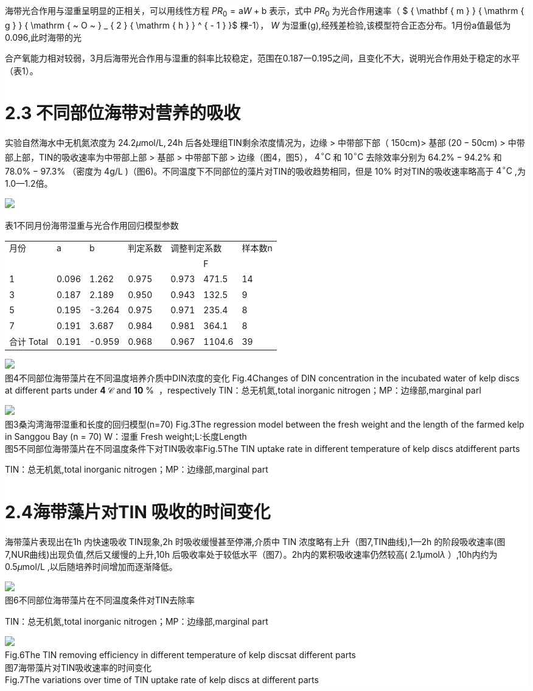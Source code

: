 海带光合作用与湿重呈明显的正相关，可以用线性方程 $P R _ { 0 } = \mathrm { a } W + \mathrm { b }$ 表示，式中 $P R _ { 0 }$ 为光合作用速率（ $ { \mathbf { m } }  { \mathrm { g } }  { \mathrm { ~ O ~ } _ { 2 }  { \mathrm { h } } ^ { - 1 } }$ 棵-1）， $W$ 为湿重(g),经残差检验,该模型符合正态分布。1月份a值最低为0.096,此时海带的光

合产氧能力相对较弱，3月后海带光合作用与湿重的斜率比较稳定，范围在0.187一0.195之间，且变化不大，说明光合作用处于稳定的水平（表1）。

# 2.3 不同部位海带对营养的吸收

实验自然海水中无机氮浓度为 $2 4 . 2 \mu \mathrm { m o l } / \mathrm { L } , 2 4 \mathrm { h }$ 后各处理组TIN剩余浓度情况为，边缘 $>$ 中带部下部（ $1 5 0 \mathrm { c m } ) >$ 基部 $( 2 0 - 5 0 \mathrm { c m } )$ $>$ 中带部上部，TIN的吸收速率为中带部上部 $>$ 基部 $>$ 中带部下部 $>$ 边缘（图4，图5）， $4 ^ { \circ } \mathrm { C }$ 和 $1 0 ^ { \circ } \mathrm { C }$ 去除效率分别为 $6 4 . 2 \% - 9 4 . 2 \%$ 和$7 8 . 0 \% - 9 7 . 3 \%$ （密度为 $4 \mathrm { g } / \mathrm { L }$ )（图6)。不同温度下不同部位的藻片对TIN的吸收趋势相同，但是 $1 0 \%$ 时对TIN的吸收速率略高于 $4 ^ { \circ } \mathrm { C }$ ,为1.0—1.2倍。

![](images/522c6955744b1a1abaabec32b54e34182ae534060d7386ce119357a48da219fb.jpg)

表1不同月份海带湿重与光合作用回归模型参数  

<html><body><table><tr><td rowspan="2">月份</td><td rowspan="2">a</td><td rowspan="2">b</td><td rowspan="2">判定系数</td><td colspan="2">调整判定系数</td><td rowspan="2">样本数n</td></tr><tr><td></td><td>F</td></tr><tr><td>1</td><td>0.096</td><td>1.262</td><td>0.975</td><td>0.973</td><td>471.5</td><td>14</td></tr><tr><td>3</td><td>0.187</td><td>2.189</td><td>0.950</td><td>0.943</td><td>132.5</td><td>9</td></tr><tr><td>5</td><td>0.195</td><td>-3.264</td><td>0.975</td><td>0.971</td><td>235.4</td><td>8</td></tr><tr><td>7</td><td>0.191</td><td>3.687</td><td>0.984</td><td>0.981</td><td>364.1</td><td>8</td></tr><tr><td>合计 Total</td><td>0.191</td><td>-0.959</td><td>0.968</td><td>0.967</td><td>1104.6</td><td>39</td></tr></table></body></html>

![](images/aa946a6e2676c35ec1944668add13cfdb328820e68469b5a52220f2ac10c0dcc.jpg)  
图4不同部位海带藻片在不同温度培养介质中DIN浓度的变化 Fig.4Changes of DIN concentration in the incubated water of kelp discs at different parts under ${ \textbf { 4 } } \mathbf { \mathcal { C } }$ and $\mathbf { 1 0 } { \mathrm { ~ \% ~ } }$ ，respectively TIN：总无机氮,total inorganic nitrogen；MP：边缘部,marginal parl

![](images/d4c0a84de71b5358555501a88bfeadb17d42186679b772d407d4e966e74c1ee5.jpg)  
图3桑沟湾海带湿重和长度的回归模型(n=70) Fig.3The regression model between the fresh weight and the length of the farmed kelp in Sanggou Bay (n = 70) W：湿重 Fresh weight;L:长度Length   
图5不同部位海带藻片在不同温度条件下对TIN吸收率Fig.5The TIN uptake rate in different temperature of kelp discs atdifferent parts

TIN：总无机氮,total inorganic nitrogen；MP：边缘部,marginal part

# 2.4海带藻片对TIN 吸收的时间变化

海带藻片表现出在1h 内快速吸收 TIN现象,2h 时吸收缓慢甚至停滞,介质中 TIN 浓度略有上升（图7,TIN曲线),1—2h 的阶段吸收速率(图7,NUR曲线)出现负值,然后又缓慢的上升,10h 后吸收率处于较低水平（图7）。2h内的累积吸收速率仍然较高( $2 . 1 \mu \mathrm { m o l } \lambda$ ）,10h内约为 $0 . 5 \mu \mathrm { m o l } / \mathrm { L }$ ,以后随培养时间增加而逐渐降低。

![](images/6418b48fbeddc7d453431b0b90cc61408d774747a76fa6d3270526979c7d65b2.jpg)  
图6不同部位海带藻片在不同温度条件对TIN去除率

TIN：总无机氮,total inorganic nitrogen；MP：边缘部,marginal part

![](images/6e9123adbcc0c389591699aaef89f85cab7f7151cb45bc53618e2fcbe7c47a83.jpg)  
Fig.6The TIN removing efficiency in different temperature of kelp discsat different parts   
图7海带藻片对TIN吸收速率的时间变化  
Fig.7The variations over time of TIN uptake rate of kelp discs at different parts
